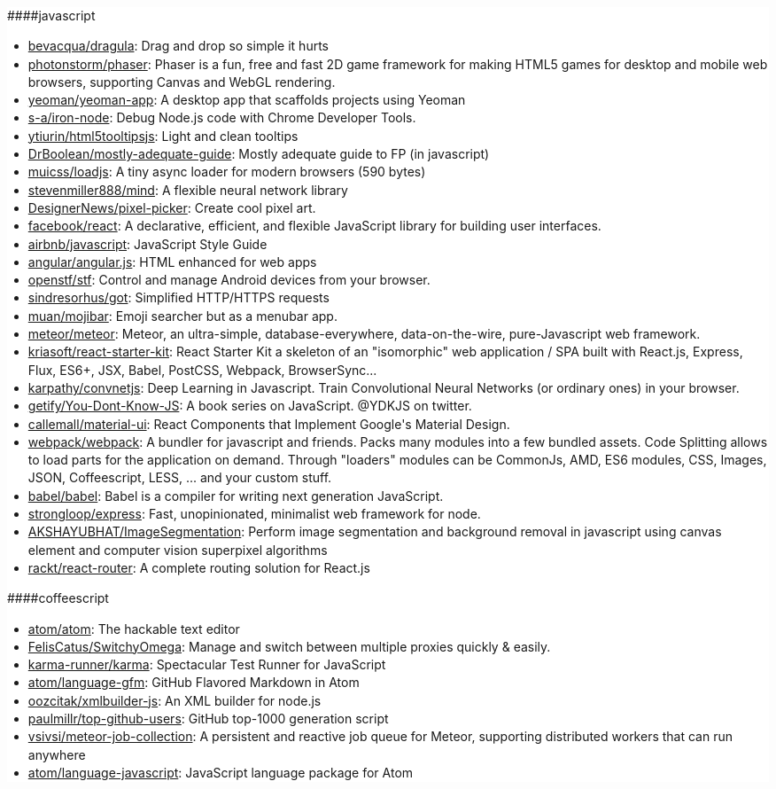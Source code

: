 ####javascript
* [bevacqua/dragula](https://github.com/bevacqua/dragula): Drag and drop so simple it hurts
* [photonstorm/phaser](https://github.com/photonstorm/phaser): Phaser is a fun, free and fast 2D game framework for making HTML5 games for desktop and mobile web browsers, supporting Canvas and WebGL rendering.
* [yeoman/yeoman-app](https://github.com/yeoman/yeoman-app): A desktop app that scaffolds projects using Yeoman
* [s-a/iron-node](https://github.com/s-a/iron-node): Debug Node.js code with Chrome Developer Tools.
* [ytiurin/html5tooltipsjs](https://github.com/ytiurin/html5tooltipsjs): Light and clean tooltips
* [DrBoolean/mostly-adequate-guide](https://github.com/DrBoolean/mostly-adequate-guide): Mostly adequate guide to FP (in javascript)
* [muicss/loadjs](https://github.com/muicss/loadjs): A tiny async loader for modern browsers (590 bytes)
* [stevenmiller888/mind](https://github.com/stevenmiller888/mind): A flexible neural network library
* [DesignerNews/pixel-picker](https://github.com/DesignerNews/pixel-picker): Create cool pixel art.
* [facebook/react](https://github.com/facebook/react): A declarative, efficient, and flexible JavaScript library for building user interfaces.
* [airbnb/javascript](https://github.com/airbnb/javascript): JavaScript Style Guide
* [angular/angular.js](https://github.com/angular/angular.js): HTML enhanced for web apps
* [openstf/stf](https://github.com/openstf/stf): Control and manage Android devices from your browser.
* [sindresorhus/got](https://github.com/sindresorhus/got): Simplified HTTP/HTTPS requests
* [muan/mojibar](https://github.com/muan/mojibar): Emoji searcher but as a menubar app.
* [meteor/meteor](https://github.com/meteor/meteor): Meteor, an ultra-simple, database-everywhere, data-on-the-wire, pure-Javascript web framework.
* [kriasoft/react-starter-kit](https://github.com/kriasoft/react-starter-kit): React Starter Kit  a skeleton of an "isomorphic" web application / SPA built with React.js, Express, Flux, ES6+, JSX, Babel, PostCSS, Webpack, BrowserSync...
* [karpathy/convnetjs](https://github.com/karpathy/convnetjs): Deep Learning in Javascript. Train Convolutional Neural Networks (or ordinary ones) in your browser.
* [getify/You-Dont-Know-JS](https://github.com/getify/You-Dont-Know-JS): A book series on JavaScript. @YDKJS on twitter.
* [callemall/material-ui](https://github.com/callemall/material-ui): React Components that Implement Google's Material Design.
* [webpack/webpack](https://github.com/webpack/webpack): A bundler for javascript and friends. Packs many modules into a few bundled assets. Code Splitting allows to load parts for the application on demand. Through "loaders" modules can be CommonJs, AMD, ES6 modules, CSS, Images, JSON, Coffeescript, LESS, ... and your custom stuff.
* [babel/babel](https://github.com/babel/babel): Babel is a compiler for writing next generation JavaScript.
* [strongloop/express](https://github.com/strongloop/express): Fast, unopinionated, minimalist web framework for node.
* [AKSHAYUBHAT/ImageSegmentation](https://github.com/AKSHAYUBHAT/ImageSegmentation): Perform image segmentation and background removal in javascript using canvas element and computer vision superpixel algorithms
* [rackt/react-router](https://github.com/rackt/react-router): A complete routing solution for React.js

####coffeescript
* [atom/atom](https://github.com/atom/atom): The hackable text editor
* [FelisCatus/SwitchyOmega](https://github.com/FelisCatus/SwitchyOmega): Manage and switch between multiple proxies quickly & easily.
* [karma-runner/karma](https://github.com/karma-runner/karma): Spectacular Test Runner for JavaScript
* [atom/language-gfm](https://github.com/atom/language-gfm): GitHub Flavored Markdown in Atom
* [oozcitak/xmlbuilder-js](https://github.com/oozcitak/xmlbuilder-js): An XML builder for node.js
* [paulmillr/top-github-users](https://github.com/paulmillr/top-github-users): GitHub top-1000 generation script
* [vsivsi/meteor-job-collection](https://github.com/vsivsi/meteor-job-collection): A persistent and reactive job queue for Meteor, supporting distributed workers that can run anywhere
* [atom/language-javascript](https://github.com/atom/language-javascript): JavaScript language package for Atom
